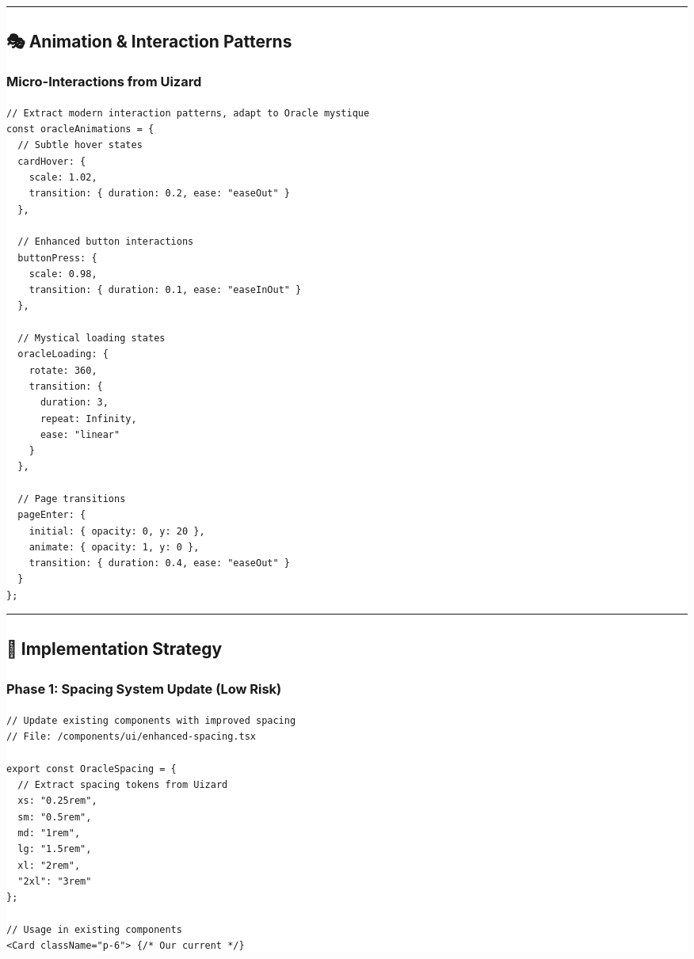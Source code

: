 ```tsx
```

---

## 🎭 Animation & Interaction Patterns

### **Micro-Interactions from Uizard**
```tsx
// Extract modern interaction patterns, adapt to Oracle mystique
const oracleAnimations = {
  // Subtle hover states
  cardHover: {
    scale: 1.02,
    transition: { duration: 0.2, ease: "easeOut" }
  },
  
  // Enhanced button interactions
  buttonPress: {
    scale: 0.98,
    transition: { duration: 0.1, ease: "easeInOut" }
  },
  
  // Mystical loading states
  oracleLoading: {
    rotate: 360,
    transition: { 
      duration: 3, 
      repeat: Infinity, 
      ease: "linear" 
    }
  },
  
  // Page transitions
  pageEnter: {
    initial: { opacity: 0, y: 20 },
    animate: { opacity: 1, y: 0 },
    transition: { duration: 0.4, ease: "easeOut" }
  }
};
```

---

## 🚀 Implementation Strategy

### **Phase 1: Spacing System Update (Low Risk)**
```tsx
// Update existing components with improved spacing
// File: /components/ui/enhanced-spacing.tsx

export const OracleSpacing = {
  // Extract spacing tokens from Uizard
  xs: "0.25rem",
  sm: "0.5rem", 
  md: "1rem",
  lg: "1.5rem",
  xl: "2rem",
  "2xl": "3rem"
};

// Usage in existing components
<Card className="p-6"> {/* Our current */}
```